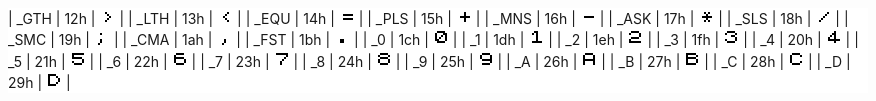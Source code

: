 | _GTH  | 12h   | ![](./images/ZX81-0x12.png) |
| _LTH  | 13h   | ![](./images/ZX81-0x13.png) |
| _EQU  | 14h   | ![](./images/ZX81-0x14.png) |
| _PLS  | 15h   | ![](./images/ZX81-0x15.png) |
| _MNS  | 16h   | ![](./images/ZX81-0x16.png) |
| _ASK  | 17h   | ![](./images/ZX81-0x17.png) |
| _SLS  | 18h   | ![](./images/ZX81-0x18.png) |
| _SMC  | 19h   | ![](./images/ZX81-0x19.png) |
| _CMA  | 1ah   | ![](./images/ZX81-0x1A.png) |
| _FST  | 1bh   | ![](./images/ZX81-0x1B.png) |
| _0    | 1ch   | ![](./images/ZX81-0x1C.png) |
| _1    | 1dh   | ![](./images/ZX81-0x1D.png) |
| _2    | 1eh   | ![](./images/ZX81-0x1E.png) |
| _3    | 1fh   | ![](./images/ZX81-0x1F.png) |
| _4    | 20h   | ![](./images/ZX81-0x20.png) |
| _5    | 21h   | ![](./images/ZX81-0x21.png) |
| _6    | 22h   | ![](./images/ZX81-0x22.png) |
| _7    | 23h   | ![](./images/ZX81-0x23.png) |
| _8    | 24h   | ![](./images/ZX81-0x24.png) |
| _9    | 25h   | ![](./images/ZX81-0x25.png) |
| _A    | 26h   | ![](./images/ZX81-0x26.png) |
| _B    | 27h   | ![](./images/ZX81-0x27.png) |
| _C    | 28h   | ![](./images/ZX81-0x28.png) |
| _D    | 29h   | ![](./images/ZX81-0x29.png) |
